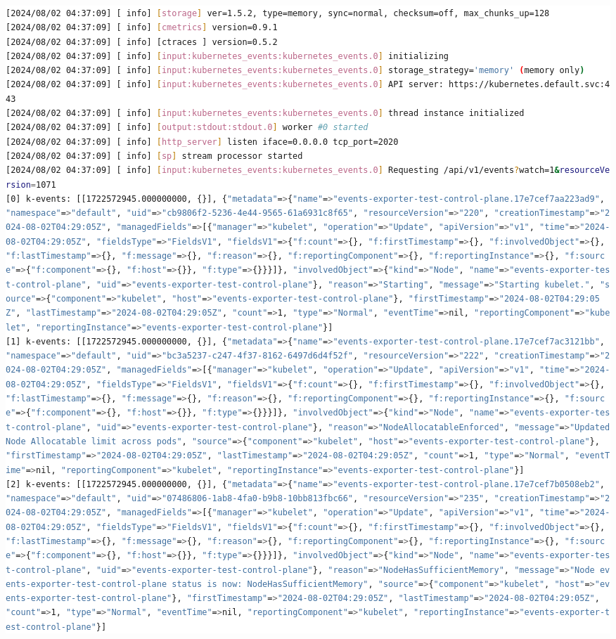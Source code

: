```bash
[2024/08/02 04:37:09] [ info] [storage] ver=1.5.2, type=memory, sync=normal, checksum=off, max_chunks_up=128
[2024/08/02 04:37:09] [ info] [cmetrics] version=0.9.1
[2024/08/02 04:37:09] [ info] [ctraces ] version=0.5.2
[2024/08/02 04:37:09] [ info] [input:kubernetes_events:kubernetes_events.0] initializing
[2024/08/02 04:37:09] [ info] [input:kubernetes_events:kubernetes_events.0] storage_strategy='memory' (memory only)
[2024/08/02 04:37:09] [ info] [input:kubernetes_events:kubernetes_events.0] API server: https://kubernetes.default.svc:443
[2024/08/02 04:37:09] [ info] [input:kubernetes_events:kubernetes_events.0] thread instance initialized
[2024/08/02 04:37:09] [ info] [output:stdout:stdout.0] worker #0 started
[2024/08/02 04:37:09] [ info] [http_server] listen iface=0.0.0.0 tcp_port=2020
[2024/08/02 04:37:09] [ info] [sp] stream processor started
[2024/08/02 04:37:09] [ info] [input:kubernetes_events:kubernetes_events.0] Requesting /api/v1/events?watch=1&resourceVersion=1071
[0] k-events: [[1722572945.000000000, {}], {"metadata"=>{"name"=>"events-exporter-test-control-plane.17e7cef7aa223ad9", "namespace"=>"default", "uid"=>"cb9806f2-5236-4e44-9565-61a6931c8f65", "resourceVersion"=>"220", "creationTimestamp"=>"2024-08-02T04:29:05Z", "managedFields"=>[{"manager"=>"kubelet", "operation"=>"Update", "apiVersion"=>"v1", "time"=>"2024-08-02T04:29:05Z", "fieldsType"=>"FieldsV1", "fieldsV1"=>{"f:count"=>{}, "f:firstTimestamp"=>{}, "f:involvedObject"=>{}, "f:lastTimestamp"=>{}, "f:message"=>{}, "f:reason"=>{}, "f:reportingComponent"=>{}, "f:reportingInstance"=>{}, "f:source"=>{"f:component"=>{}, "f:host"=>{}}, "f:type"=>{}}}]}, "involvedObject"=>{"kind"=>"Node", "name"=>"events-exporter-test-control-plane", "uid"=>"events-exporter-test-control-plane"}, "reason"=>"Starting", "message"=>"Starting kubelet.", "source"=>{"component"=>"kubelet", "host"=>"events-exporter-test-control-plane"}, "firstTimestamp"=>"2024-08-02T04:29:05Z", "lastTimestamp"=>"2024-08-02T04:29:05Z", "count"=>1, "type"=>"Normal", "eventTime"=>nil, "reportingComponent"=>"kubelet", "reportingInstance"=>"events-exporter-test-control-plane"}]
[1] k-events: [[1722572945.000000000, {}], {"metadata"=>{"name"=>"events-exporter-test-control-plane.17e7cef7ac3121bb", "namespace"=>"default", "uid"=>"bc3a5237-c247-4f37-8162-6497d6d4f52f", "resourceVersion"=>"222", "creationTimestamp"=>"2024-08-02T04:29:05Z", "managedFields"=>[{"manager"=>"kubelet", "operation"=>"Update", "apiVersion"=>"v1", "time"=>"2024-08-02T04:29:05Z", "fieldsType"=>"FieldsV1", "fieldsV1"=>{"f:count"=>{}, "f:firstTimestamp"=>{}, "f:involvedObject"=>{}, "f:lastTimestamp"=>{}, "f:message"=>{}, "f:reason"=>{}, "f:reportingComponent"=>{}, "f:reportingInstance"=>{}, "f:source"=>{"f:component"=>{}, "f:host"=>{}}, "f:type"=>{}}}]}, "involvedObject"=>{"kind"=>"Node", "name"=>"events-exporter-test-control-plane", "uid"=>"events-exporter-test-control-plane"}, "reason"=>"NodeAllocatableEnforced", "message"=>"Updated Node Allocatable limit across pods", "source"=>{"component"=>"kubelet", "host"=>"events-exporter-test-control-plane"}, "firstTimestamp"=>"2024-08-02T04:29:05Z", "lastTimestamp"=>"2024-08-02T04:29:05Z", "count"=>1, "type"=>"Normal", "eventTime"=>nil, "reportingComponent"=>"kubelet", "reportingInstance"=>"events-exporter-test-control-plane"}]
[2] k-events: [[1722572945.000000000, {}], {"metadata"=>{"name"=>"events-exporter-test-control-plane.17e7cef7b0508eb2", "namespace"=>"default", "uid"=>"07486806-1ab8-4fa0-b9b8-10bb813fbc66", "resourceVersion"=>"235", "creationTimestamp"=>"2024-08-02T04:29:05Z", "managedFields"=>[{"manager"=>"kubelet", "operation"=>"Update", "apiVersion"=>"v1", "time"=>"2024-08-02T04:29:05Z", "fieldsType"=>"FieldsV1", "fieldsV1"=>{"f:count"=>{}, "f:firstTimestamp"=>{}, "f:involvedObject"=>{}, "f:lastTimestamp"=>{}, "f:message"=>{}, "f:reason"=>{}, "f:reportingComponent"=>{}, "f:reportingInstance"=>{}, "f:source"=>{"f:component"=>{}, "f:host"=>{}}, "f:type"=>{}}}]}, "involvedObject"=>{"kind"=>"Node", "name"=>"events-exporter-test-control-plane", "uid"=>"events-exporter-test-control-plane"}, "reason"=>"NodeHasSufficientMemory", "message"=>"Node events-exporter-test-control-plane status is now: NodeHasSufficientMemory", "source"=>{"component"=>"kubelet", "host"=>"events-exporter-test-control-plane"}, "firstTimestamp"=>"2024-08-02T04:29:05Z", "lastTimestamp"=>"2024-08-02T04:29:05Z", "count"=>1, "type"=>"Normal", "eventTime"=>nil, "reportingComponent"=>"kubelet", "reportingInstance"=>"events-exporter-test-control-plane"}]
```